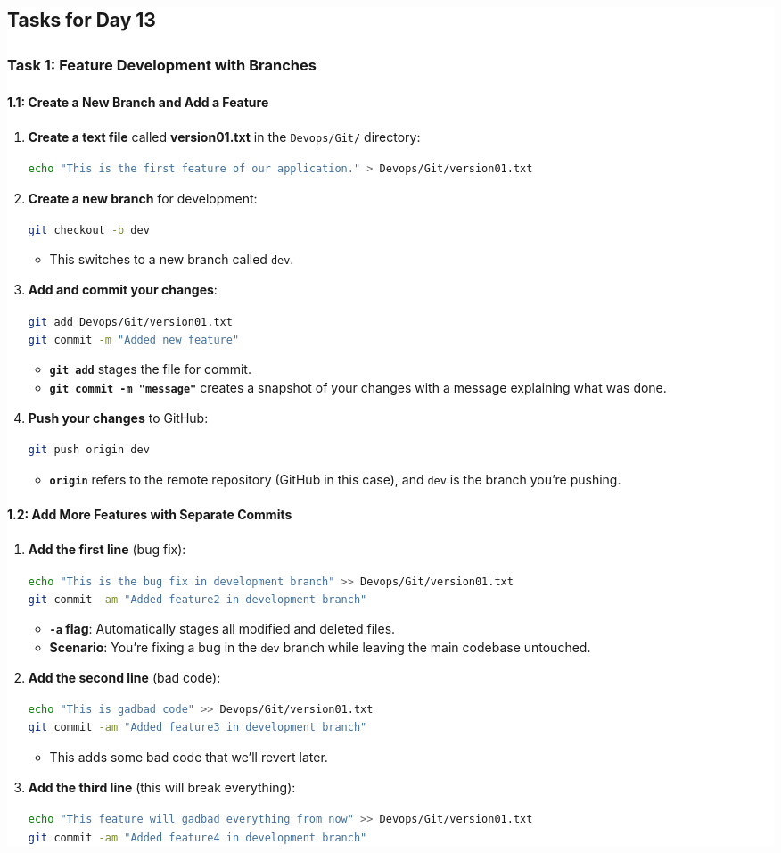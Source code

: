 
## Tasks for Day 13

### Task 1: Feature Development with Branches

#### 1.1: Create a New Branch and Add a Feature

1. **Create a text file** called **version01.txt** in the `Devops/Git/` directory:
   ```bash
   echo "This is the first feature of our application." > Devops/Git/version01.txt
   ```

2. **Create a new branch** for development:
   ```bash
   git checkout -b dev
   ```
   - This switches to a new branch called `dev`.

3. **Add and commit your changes**:
   ```bash
   git add Devops/Git/version01.txt
   git commit -m "Added new feature"
   ```
   - **`git add`** stages the file for commit.
   - **`git commit -m "message"`** creates a snapshot of your changes with a message explaining what was done.

4. **Push your changes** to GitHub:
   ```bash
   git push origin dev
   ```
   - **`origin`** refers to the remote repository (GitHub in this case), and `dev` is the branch you’re pushing.

#### 1.2: Add More Features with Separate Commits

1. **Add the first line** (bug fix):
   ```bash
   echo "This is the bug fix in development branch" >> Devops/Git/version01.txt
   git commit -am "Added feature2 in development branch"
   ```
   - **`-a` flag**: Automatically stages all modified and deleted files.
   - **Scenario**: You’re fixing a bug in the `dev` branch while leaving the main codebase untouched.

2. **Add the second line** (bad code):
   ```bash
   echo "This is gadbad code" >> Devops/Git/version01.txt
   git commit -am "Added feature3 in development branch"
   ```
   - This adds some bad code that we’ll revert later.

3. **Add the third line** (this will break everything):
   ```bash
   echo "This feature will gadbad everything from now" >> Devops/Git/version01.txt
   git commit -am "Added feature4 in development branch"
   ```
